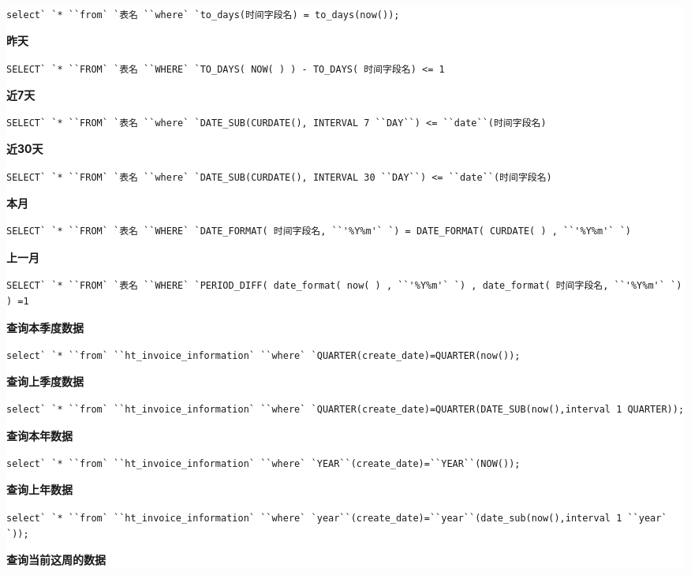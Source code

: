 ```
select` `* ``from` `表名 ``where` `to_days(时间字段名) = to_days(now());
```

**昨天**

```
SELECT` `* ``FROM` `表名 ``WHERE` `TO_DAYS( NOW( ) ) - TO_DAYS( 时间字段名) <= 1
```

**近7天**

```
SELECT` `* ``FROM` `表名 ``where` `DATE_SUB(CURDATE(), INTERVAL 7 ``DAY``) <= ``date``(时间字段名)
```

**近30天**

```
SELECT` `* ``FROM` `表名 ``where` `DATE_SUB(CURDATE(), INTERVAL 30 ``DAY``) <= ``date``(时间字段名)
```

**本月**

```
SELECT` `* ``FROM` `表名 ``WHERE` `DATE_FORMAT( 时间字段名, ``'%Y%m'` `) = DATE_FORMAT( CURDATE( ) , ``'%Y%m'` `)
```

**上一月**

```
SELECT` `* ``FROM` `表名 ``WHERE` `PERIOD_DIFF( date_format( now( ) , ``'%Y%m'` `) , date_format( 时间字段名, ``'%Y%m'` `) ) =1
```

**查询本季度数据**

```
select` `* ``from` ``ht_invoice_information` ``where` `QUARTER(create_date)=QUARTER(now());
```

**查询上季度数据**

```
select` `* ``from` ``ht_invoice_information` ``where` `QUARTER(create_date)=QUARTER(DATE_SUB(now(),interval 1 QUARTER));
```

**查询本年数据**

```
select` `* ``from` ``ht_invoice_information` ``where` `YEAR``(create_date)=``YEAR``(NOW());
```

**查询上年数据**

```
select` `* ``from` ``ht_invoice_information` ``where` `year``(create_date)=``year``(date_sub(now(),interval 1 ``year``));
```

**查询当前这周的数据**
